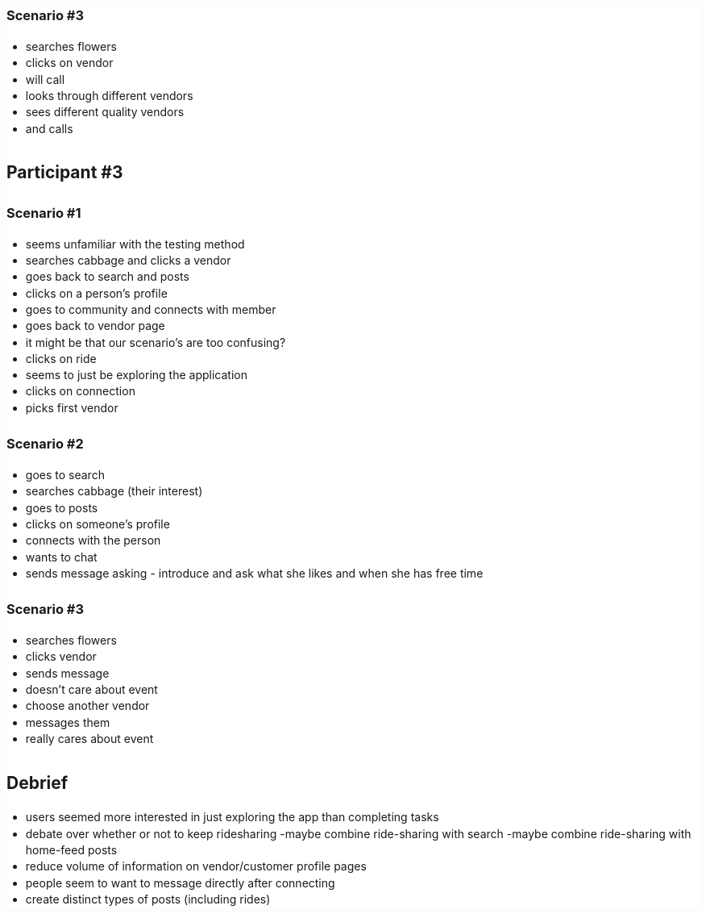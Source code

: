 ### Scenario #3
- searches flowers
- clicks on vendor
- will call
- looks through different vendors
- sees different quality vendors
- and calls 

## Participant #3
### Scenario #1
- seems unfamiliar with the testing method
- searches cabbage and clicks a vendor
- goes back to search and posts
- clicks on a person’s profile
- goes to community and connects with member
- goes back to vendor page
- it might be that our scenario’s are too confusing?
- clicks on ride
- seems to just be exploring the application
- clicks on connection
- picks first vendor

### Scenario #2
- goes to search
- searches cabbage (their interest)
- goes to posts
- clicks on someone’s profile
- connects with the person
- wants to chat
- sends message asking - introduce and ask what she likes and when she has free time

### Scenario #3
- searches flowers
- clicks vendor
- sends message 
- doesn’t care about event
- choose another vendor
- messages them
- really cares about event

## Debrief
- users seemed more interested in just exploring the app than completing tasks
- debate over whether or not to keep ridesharing 
    -maybe combine ride-sharing with search
    -maybe combine ride-sharing with home-feed posts
- reduce volume of information on vendor/customer profile pages
- people seem to want to message directly after connecting
- create distinct types of posts (including rides)
